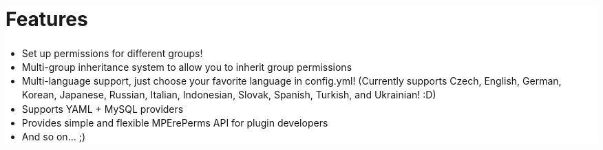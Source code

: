 # Features

- Set up permissions for different groups!
- Multi-group inheritance system to allow you to inherit group permissions
- Multi-language support, just choose your favorite language in config.yml! (Currently supports Czech, English, German,
  Korean, Japanese, Russian, Italian, Indonesian, Slovak, Spanish, Turkish, and Ukrainian! :D)
- Supports YAML + MySQL providers
- Provides simple and flexible MPErePerms API for plugin developers
- And so on... ;)

